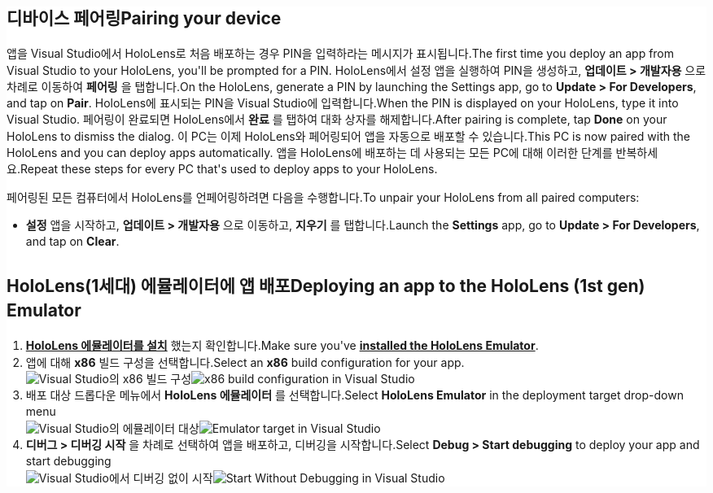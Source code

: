 ## <a name="pairing-your-device"></a><span data-ttu-id="8ead1-191">디바이스 페어링</span><span class="sxs-lookup"><span data-stu-id="8ead1-191">Pairing your device</span></span>

<span data-ttu-id="8ead1-192">앱을 Visual Studio에서 HoloLens로 처음 배포하는 경우 PIN을 입력하라는 메시지가 표시됩니다.</span><span class="sxs-lookup"><span data-stu-id="8ead1-192">The first time you deploy an app from Visual Studio to your HoloLens, you'll be prompted for a PIN.</span></span> <span data-ttu-id="8ead1-193">HoloLens에서 설정 앱을 실행하여 PIN을 생성하고, **업데이트 > 개발자용** 으로 차례로 이동하여 **페어링** 을 탭합니다.</span><span class="sxs-lookup"><span data-stu-id="8ead1-193">On the HoloLens, generate a PIN by launching the Settings app, go to **Update > For Developers**, and tap on **Pair**.</span></span> <span data-ttu-id="8ead1-194">HoloLens에 표시되는 PIN을 Visual Studio에 입력합니다.</span><span class="sxs-lookup"><span data-stu-id="8ead1-194">When the PIN is displayed on your HoloLens, type it into Visual Studio.</span></span> <span data-ttu-id="8ead1-195">페어링이 완료되면 HoloLens에서 **완료** 를 탭하여 대화 상자를 해제합니다.</span><span class="sxs-lookup"><span data-stu-id="8ead1-195">After pairing is complete, tap **Done** on your HoloLens to dismiss the dialog.</span></span> <span data-ttu-id="8ead1-196">이 PC는 이제 HoloLens와 페어링되어 앱을 자동으로 배포할 수 있습니다.</span><span class="sxs-lookup"><span data-stu-id="8ead1-196">This PC is now paired with the HoloLens and you can deploy apps automatically.</span></span> <span data-ttu-id="8ead1-197">앱을 HoloLens에 배포하는 데 사용되는 모든 PC에 대해 이러한 단계를 반복하세요.</span><span class="sxs-lookup"><span data-stu-id="8ead1-197">Repeat these steps for every PC that's used to deploy apps to your HoloLens.</span></span>

<span data-ttu-id="8ead1-198">페어링된 모든 컴퓨터에서 HoloLens를 언페어링하려면 다음을 수행합니다.</span><span class="sxs-lookup"><span data-stu-id="8ead1-198">To unpair your HoloLens from all paired computers:</span></span>
* <span data-ttu-id="8ead1-199">**설정** 앱을 시작하고, **업데이트 > 개발자용** 으로 이동하고, **지우기** 를 탭합니다.</span><span class="sxs-lookup"><span data-stu-id="8ead1-199">Launch the **Settings** app, go to **Update > For Developers**, and tap on **Clear**.</span></span>

## <a name="deploying-an-app-to-the-hololens-1st-gen-emulator"></a><span data-ttu-id="8ead1-200">HoloLens(1세대) 에뮬레이터에 앱 배포</span><span class="sxs-lookup"><span data-stu-id="8ead1-200">Deploying an app to the HoloLens (1st gen) Emulator</span></span>
1. <span data-ttu-id="8ead1-201">**[HoloLens 에뮬레이터를 설치](../install-the-tools.md)** 했는지 확인합니다.</span><span class="sxs-lookup"><span data-stu-id="8ead1-201">Make sure you've **[installed the HoloLens Emulator](../install-the-tools.md)**.</span></span>
2. <span data-ttu-id="8ead1-202">앱에 대해 **x86** 빌드 구성을 선택합니다.</span><span class="sxs-lookup"><span data-stu-id="8ead1-202">Select an **x86** build configuration for your app.</span></span></br>
<span data-ttu-id="8ead1-203">![Visual Studio의 x86 빌드 구성](images/x86setting.png)</span><span class="sxs-lookup"><span data-stu-id="8ead1-203">![x86 build configuration in Visual Studio](images/x86setting.png)</span></span></br>
3. <span data-ttu-id="8ead1-204">배포 대상 드롭다운 메뉴에서 **HoloLens 에뮬레이터** 를 선택합니다.</span><span class="sxs-lookup"><span data-stu-id="8ead1-204">Select **HoloLens Emulator** in the deployment target drop-down menu</span></span></br>
<span data-ttu-id="8ead1-205">![Visual Studio의 에뮬레이터 대상](images/deployemulator.png)</span><span class="sxs-lookup"><span data-stu-id="8ead1-205">![Emulator target in Visual Studio](images/deployemulator.png)</span></span></br>
4. <span data-ttu-id="8ead1-206">**디버그 > 디버깅 시작** 을 차례로 선택하여 앱을 배포하고, 디버깅을 시작합니다.</span><span class="sxs-lookup"><span data-stu-id="8ead1-206">Select **Debug > Start debugging** to deploy your app and start debugging</span></span></br>
<span data-ttu-id="8ead1-207">![Visual Studio에서 디버깅 없이 시작](images/deploywithdebugging.png)</span><span class="sxs-lookup"><span data-stu-id="8ead1-207">![Start Without Debugging in Visual Studio](images/deploywithdebugging.png)</span></span></br>
